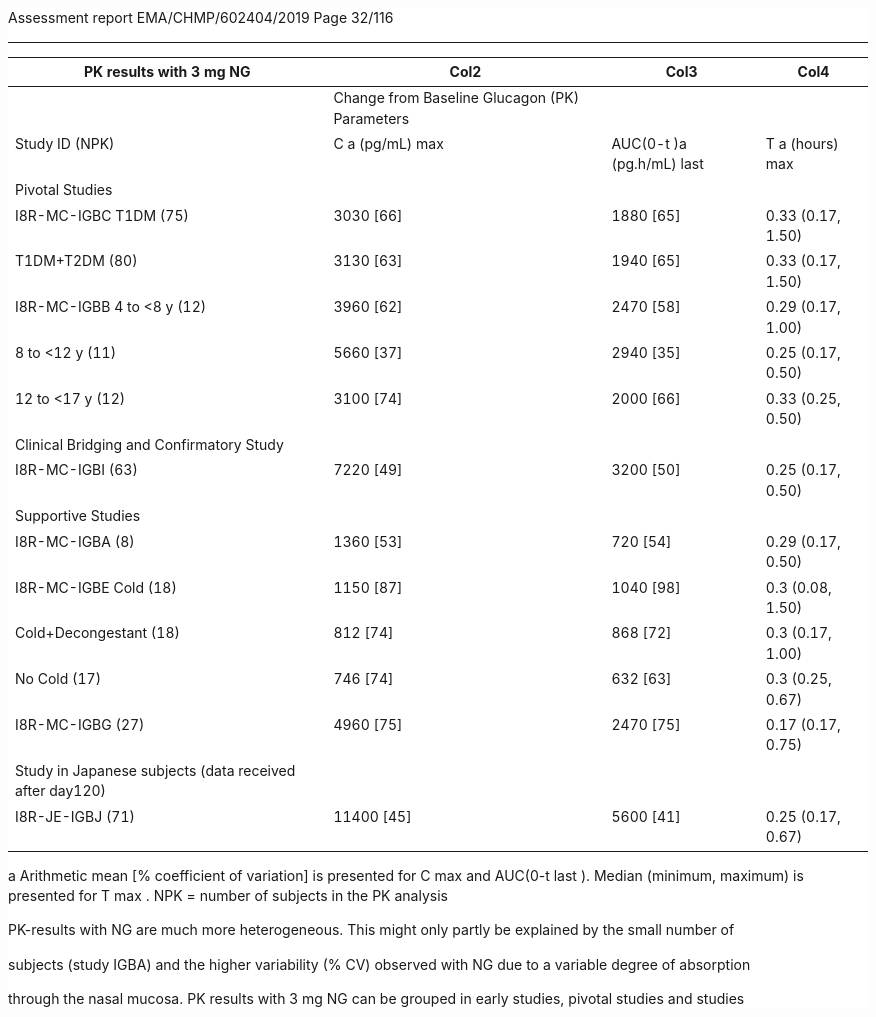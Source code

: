 Assessment report
EMA/CHMP/602404/2019 Page 32/116


-----

|PK results with 3 mg NG|Col2|Col3|Col4|
|---|---|---|---|
||Change from Baseline Glucagon (PK) Parameters|||
|Study ID (NPK)|C a (pg/mL) max|AUC(0-t )a (pg.h/mL) last|T a (hours) max|
|Pivotal Studies||||
|I8R-MC-IGBC T1DM (75)|3030 [66]|1880 [65]|0.33 (0.17, 1.50)|
|T1DM+T2DM (80)|3130 [63]|1940 [65]|0.33 (0.17, 1.50)|
|I8R-MC-IGBB 4 to <8 y (12)|3960 [62]|2470 [58]|0.29 (0.17, 1.00)|
|8 to <12 y (11)|5660 [37]|2940 [35]|0.25 (0.17, 0.50)|
|12 to <17 y (12)|3100 [74]|2000 [66]|0.33 (0.25, 0.50)|
|Clinical Bridging and Confirmatory Study||||
|I8R-MC-IGBI (63)|7220 [49]|3200 [50]|0.25 (0.17, 0.50)|
|Supportive Studies||||
|I8R-MC-IGBA (8)|1360 [53]|720 [54]|0.29 (0.17, 0.50)|
|I8R-MC-IGBE Cold (18)|1150 [87]|1040 [98]|0.3 (0.08, 1.50)|
|Cold+Decongestant (18)|812 [74]|868 [72]|0.3 (0.17, 1.00)|
|No Cold (17)|746 [74]|632 [63]|0.3 (0.25, 0.67)|
|I8R-MC-IGBG (27)|4960 [75]|2470 [75]|0.17 (0.17, 0.75)|
|Study in Japanese subjects (data received after day120)||||
|I8R-JE-IGBJ (71)|11400 [45]|5600 [41]|0.25 (0.17, 0.67)|


a
Arithmetic mean [% coefficient of variation] is presented for C max and AUC(0-t last ). Median (minimum, maximum) is
presented for T max . NPK = number of subjects in the PK analysis

PK-results with NG are much more heterogeneous. This might only partly be explained by the small number of

subjects (study IGBA) and the higher variability (% CV) observed with NG due to a variable degree of absorption

through the nasal mucosa. PK results with 3 mg NG can be grouped in early studies, pivotal studies and studies
